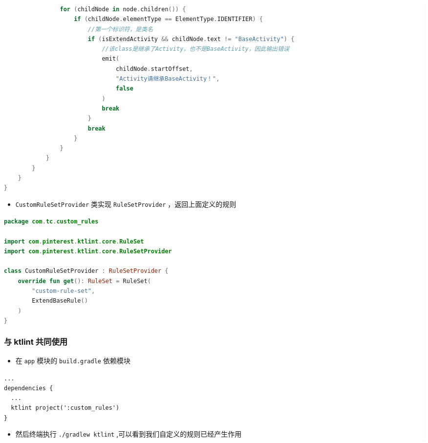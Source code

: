 ```kotlin
                for (childNode in node.children()) {
                    if (childNode.elementType == ElementType.IDENTIFIER) {
                        //第一个标识符，是类名
                        if (isExtendActivity && childNode.text != "BaseActivity") {
                            //该class是继承了Activity，也不是BaseActivity，因此输出错误
                            emit(
                                childNode.startOffset,
                                "Activity请继承BaseActivity！",
                                false
                            )
                            break
                        }
                        break
                    }
                }
            }
        }
    }
}
```

- ```CustomRuleSetProvider``` 类实现 ```RuleSetProvider``` ，返回上面定义的规则
```kotlin
package com.tc.custom_rules

import com.pinterest.ktlint.core.RuleSet
import com.pinterest.ktlint.core.RuleSetProvider

class CustomRuleSetProvider : RuleSetProvider {
    override fun get(): RuleSet = RuleSet(
        "custom-rule-set",
        ExtendBaseRule()
    )
}
```

### 与 ktlint 共同使用

- 在 ```app``` 模块的 ```build.gradle``` 依赖模块
```
...
dependencies {
  ...
  ktlint project(':custom_rules')
}

```

- 然后终端执行 ```./gradlew ktlint``` ,可以看到我们自定义的规则已经产生作用